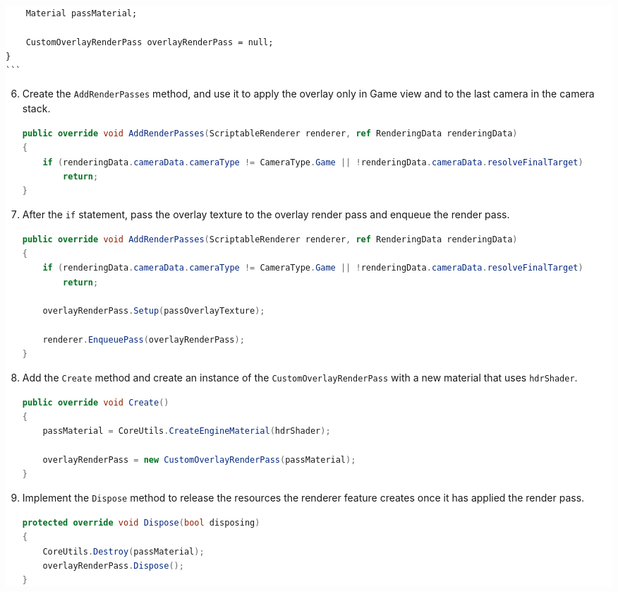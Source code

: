         Material passMaterial;

        CustomOverlayRenderPass overlayRenderPass = null;
    }
    ```

6. Create the `AddRenderPasses` method, and use it to apply the overlay only in Game view and to the last camera in the camera stack.

    ```c#
    public override void AddRenderPasses(ScriptableRenderer renderer, ref RenderingData renderingData)
    {
        if (renderingData.cameraData.cameraType != CameraType.Game || !renderingData.cameraData.resolveFinalTarget)
            return;
    }
    ```

7. After the `if` statement, pass the overlay texture to the overlay render pass and enqueue the render pass.

    ```c#
    public override void AddRenderPasses(ScriptableRenderer renderer, ref RenderingData renderingData)
    {
        if (renderingData.cameraData.cameraType != CameraType.Game || !renderingData.cameraData.resolveFinalTarget)
            return;

        overlayRenderPass.Setup(passOverlayTexture);

        renderer.EnqueuePass(overlayRenderPass);
    }
    ```

8. Add the `Create` method and create an instance of the `CustomOverlayRenderPass` with a new material that uses `hdrShader`.

    ```c#
    public override void Create()
    {
        passMaterial = CoreUtils.CreateEngineMaterial(hdrShader);

        overlayRenderPass = new CustomOverlayRenderPass(passMaterial);
    }
    ```

9. Implement the `Dispose` method to release the resources the renderer feature creates once it has applied the render pass.

    ```c#
    protected override void Dispose(bool disposing)
    {
        CoreUtils.Destroy(passMaterial);
        overlayRenderPass.Dispose();
    }
    ```
